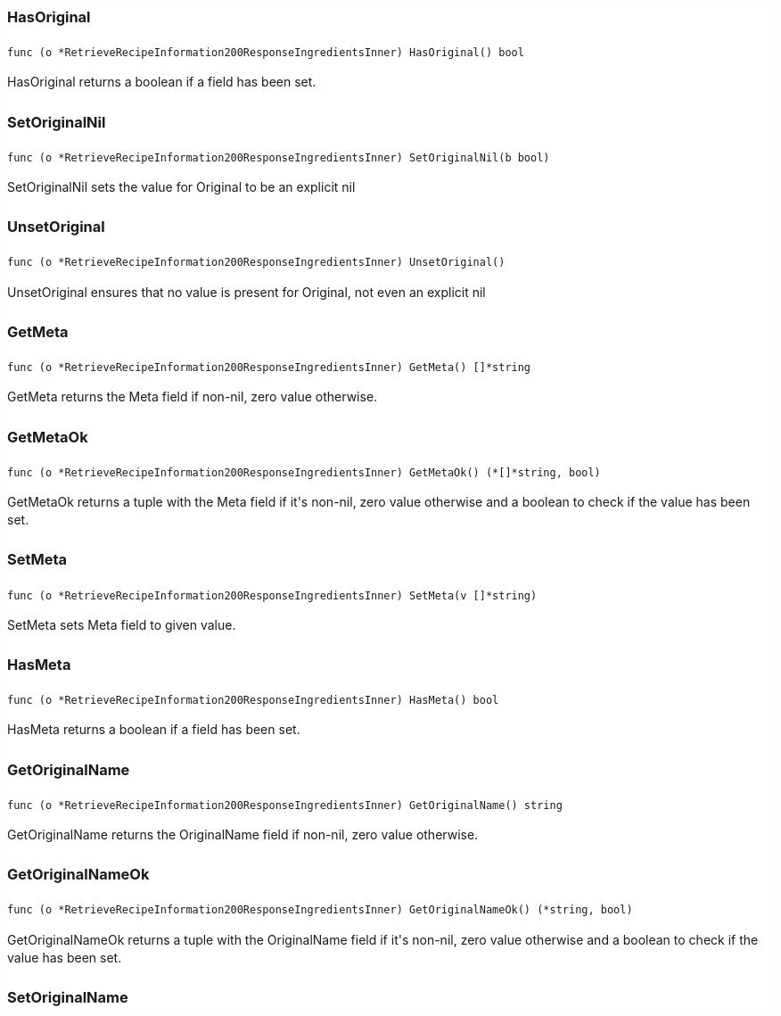 ### HasOriginal

`func (o *RetrieveRecipeInformation200ResponseIngredientsInner) HasOriginal() bool`

HasOriginal returns a boolean if a field has been set.

### SetOriginalNil

`func (o *RetrieveRecipeInformation200ResponseIngredientsInner) SetOriginalNil(b bool)`

 SetOriginalNil sets the value for Original to be an explicit nil

### UnsetOriginal
`func (o *RetrieveRecipeInformation200ResponseIngredientsInner) UnsetOriginal()`

UnsetOriginal ensures that no value is present for Original, not even an explicit nil
### GetMeta

`func (o *RetrieveRecipeInformation200ResponseIngredientsInner) GetMeta() []*string`

GetMeta returns the Meta field if non-nil, zero value otherwise.

### GetMetaOk

`func (o *RetrieveRecipeInformation200ResponseIngredientsInner) GetMetaOk() (*[]*string, bool)`

GetMetaOk returns a tuple with the Meta field if it's non-nil, zero value otherwise
and a boolean to check if the value has been set.

### SetMeta

`func (o *RetrieveRecipeInformation200ResponseIngredientsInner) SetMeta(v []*string)`

SetMeta sets Meta field to given value.

### HasMeta

`func (o *RetrieveRecipeInformation200ResponseIngredientsInner) HasMeta() bool`

HasMeta returns a boolean if a field has been set.

### GetOriginalName

`func (o *RetrieveRecipeInformation200ResponseIngredientsInner) GetOriginalName() string`

GetOriginalName returns the OriginalName field if non-nil, zero value otherwise.

### GetOriginalNameOk

`func (o *RetrieveRecipeInformation200ResponseIngredientsInner) GetOriginalNameOk() (*string, bool)`

GetOriginalNameOk returns a tuple with the OriginalName field if it's non-nil, zero value otherwise
and a boolean to check if the value has been set.

### SetOriginalName
